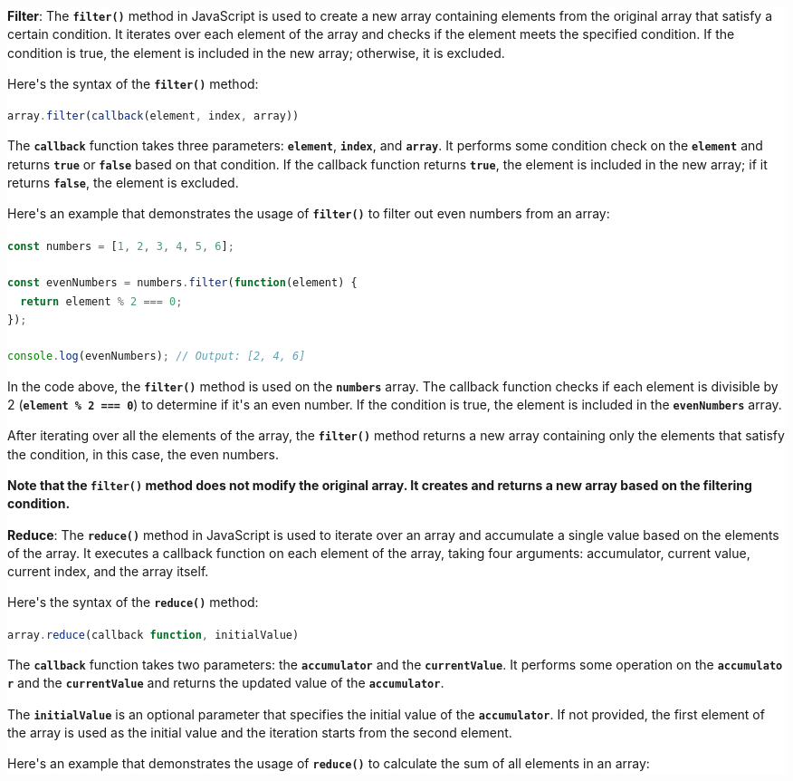 **Filter**: The **`filter()`** method in JavaScript is used to create a new array containing elements from the original array that satisfy a certain condition. It iterates over each element of the array and checks if the element meets the specified condition. If the condition is true, the element is included in the new array; otherwise, it is excluded.

Here's the syntax of the **`filter()`** method:

```jsx
array.filter(callback(element, index, array))
```

The **`callback`** function takes three parameters: **`element`**, **`index`**, and **`array`**. It performs some condition check on the **`element`** and returns **`true`** or **`false`** based on that condition. If the callback function returns **`true`**, the element is included in the new array; if it returns **`false`**, the element is excluded.

Here's an example that demonstrates the usage of **`filter()`** to filter out even numbers from an array:

```jsx
const numbers = [1, 2, 3, 4, 5, 6];

const evenNumbers = numbers.filter(function(element) {
  return element % 2 === 0;
});

console.log(evenNumbers); // Output: [2, 4, 6]
```

In the code above, the **`filter()`** method is used on the **`numbers`** array. The callback function checks if each element is divisible by 2 (**`element % 2 === 0`**) to determine if it's an even number. If the condition is true, the element is included in the **`evenNumbers`** array.

After iterating over all the elements of the array, the **`filter()`** method returns a new array containing only the elements that satisfy the condition, in this case, the even numbers.

**Note that the `filter()` method does not modify the original array. It creates and returns a new array based on the filtering condition.**

**Reduce**: The **`reduce()`** method in JavaScript is used to iterate over an array and accumulate a single value based on the elements of the array. It executes a callback function on each element of the array, taking four arguments: accumulator, current value, current index, and the array itself.

Here's the syntax of the **`reduce()`** method:

```jsx
array.reduce(callback function, initialValue)
```

The **`callback`** function takes two parameters: the **`accumulator`** and the **`currentValue`**. It performs some operation on the **`accumulator`** and the **`currentValue`** and returns the updated value of the **`accumulator`**.

The **`initialValue`** is an optional parameter that specifies the initial value of the **`accumulator`**. If not provided, the first element of the array is used as the initial value and the iteration starts from the second element.

Here's an example that demonstrates the usage of **`reduce()`** to calculate the sum of all elements in an array:
